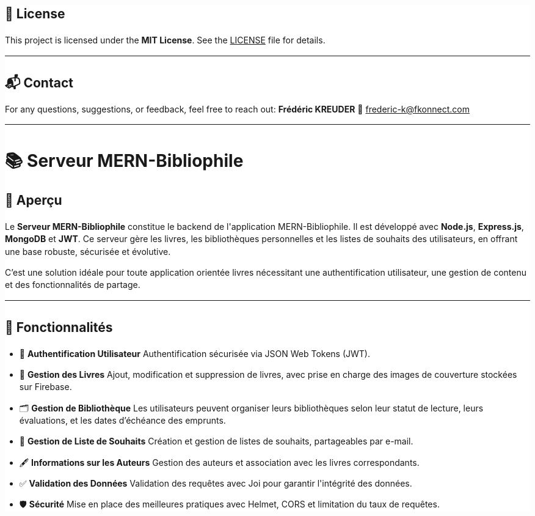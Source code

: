 
## 📄 License

This project is licensed under the **MIT License**.
See the [LICENSE](LICENSE) file for details.

---

## 📬 Contact

For any questions, suggestions, or feedback, feel free to reach out:
**Frédéric KREUDER**
📧 [frederic-k@fkonnect.com](mailto:frederic-k@fkonnect.com)

---

# 📚 Serveur MERN-Bibliophile

## 🧩 Aperçu

Le **Serveur MERN-Bibliophile** constitue le backend de l'application MERN-Bibliophile. Il est développé avec **Node.js**, **Express.js**, **MongoDB** et **JWT**. Ce serveur gère les livres, les bibliothèques personnelles et les listes de souhaits des utilisateurs, en offrant une base robuste, sécurisée et évolutive.

C’est une solution idéale pour toute application orientée livres nécessitant une authentification utilisateur, une gestion de contenu et des fonctionnalités de partage.

---

## 🚀 Fonctionnalités

- 🔐 **Authentification Utilisateur**
  Authentification sécurisée via JSON Web Tokens (JWT).

- 📖 **Gestion des Livres**
  Ajout, modification et suppression de livres, avec prise en charge des images de couverture stockées sur Firebase.

- 🗂️ **Gestion de Bibliothèque**
  Les utilisateurs peuvent organiser leurs bibliothèques selon leur statut de lecture, leurs évaluations, et les dates d’échéance des emprunts.

- 🎯 **Gestion de Liste de Souhaits**
  Création et gestion de listes de souhaits, partageables par e-mail.

- 🖋️ **Informations sur les Auteurs**
  Gestion des auteurs et association avec les livres correspondants.

- ✅ **Validation des Données**
  Validation des requêtes avec Joi pour garantir l'intégrité des données.

- 🛡️ **Sécurité**
  Mise en place des meilleures pratiques avec Helmet, CORS et limitation du taux de requêtes.
